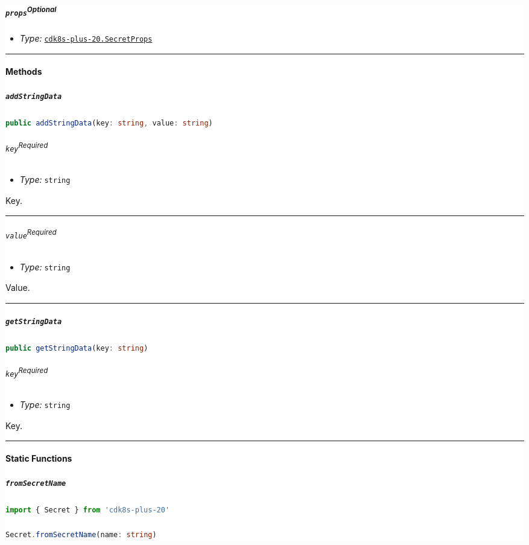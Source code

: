 
##### `props`<sup>Optional</sup> <a name="cdk8s-plus-20.Secret.parameter.props"></a>

- *Type:* [`cdk8s-plus-20.SecretProps`](#cdk8s-plus-20.SecretProps)

---

#### Methods <a name="Methods"></a>

##### `addStringData` <a name="cdk8s-plus-20.Secret.addStringData"></a>

```typescript
public addStringData(key: string, value: string)
```

###### `key`<sup>Required</sup> <a name="cdk8s-plus-20.Secret.parameter.key"></a>

- *Type:* `string`

Key.

---

###### `value`<sup>Required</sup> <a name="cdk8s-plus-20.Secret.parameter.value"></a>

- *Type:* `string`

Value.

---

##### `getStringData` <a name="cdk8s-plus-20.Secret.getStringData"></a>

```typescript
public getStringData(key: string)
```

###### `key`<sup>Required</sup> <a name="cdk8s-plus-20.Secret.parameter.key"></a>

- *Type:* `string`

Key.

---

#### Static Functions <a name="Static Functions"></a>

##### `fromSecretName` <a name="cdk8s-plus-20.Secret.fromSecretName"></a>

```typescript
import { Secret } from 'cdk8s-plus-20'

Secret.fromSecretName(name: string)
```
